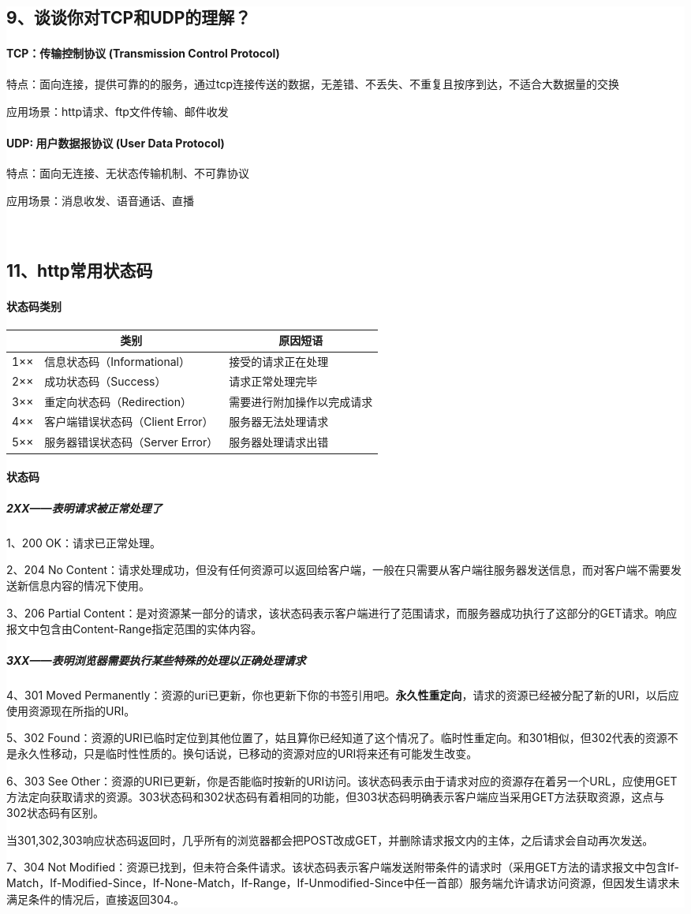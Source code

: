 ## 9、谈谈你对TCP和UDP的理解？

#### TCP：传输控制协议 (Transmission Control Protocol)

特点：面向连接，提供可靠的的服务，通过tcp连接传送的数据，无差错、不丢失、不重复且按序到达，不适合大数据量的交换

应用场景：http请求、ftp文件传输、邮件收发

#### UDP:  用户数据报协议 (User Data Protocol)

特点：面向无连接、无状态传输机制、不可靠协议

应用场景：消息收发、语音通话、直播

​	



## 11、http常用状态码

#### 状态码类别

|      | 类别                             | 原因短语                   |
| ---- | -------------------------------- | -------------------------- |
| 1××  | 信息状态码（Informational）      | 接受的请求正在处理         |
| 2××  | 成功状态码（Success）            | 请求正常处理完毕           |
| 3××  | 重定向状态码（Redirection）      | 需要进行附加操作以完成请求 |
| 4××  | 客户端错误状态码（Client Error） | 服务器无法处理请求         |
| 5××  | 服务器错误状态码（Server Error） | 服务器处理请求出错         |

#### 状态码

#####  2XX——表明请求被正常处理了

1、200 OK：请求已正常处理。

2、204 No Content：请求处理成功，但没有任何资源可以返回给客户端，一般在只需要从客户端往服务器发送信息，而对客户端不需要发送新信息内容的情况下使用。

3、206 Partial Content：是对资源某一部分的请求，该状态码表示客户端进行了范围请求，而服务器成功执行了这部分的GET请求。响应报文中包含由Content-Range指定范围的实体内容。

##### 3XX——表明浏览器需要执行某些特殊的处理以正确处理请求

4、301 Moved Permanently：资源的uri已更新，你也更新下你的书签引用吧。**永久性重定向**，请求的资源已经被分配了新的URI，以后应使用资源现在所指的URI。

5、302 Found：资源的URI已临时定位到其他位置了，姑且算你已经知道了这个情况了。临时性重定向。和301相似，但302代表的资源不是永久性移动，只是临时性性质的。换句话说，已移动的资源对应的URI将来还有可能发生改变。

6、303 See Other：资源的URI已更新，你是否能临时按新的URI访问。该状态码表示由于请求对应的资源存在着另一个URL，应使用GET方法定向获取请求的资源。303状态码和302状态码有着相同的功能，但303状态码明确表示客户端应当采用GET方法获取资源，这点与302状态码有区别。

当301,302,303响应状态码返回时，几乎所有的浏览器都会把POST改成GET，并删除请求报文内的主体，之后请求会自动再次发送。

7、304 Not Modified：资源已找到，但未符合条件请求。该状态码表示客户端发送附带条件的请求时（采用GET方法的请求报文中包含If-Match，If-Modified-Since，If-None-Match，If-Range，If-Unmodified-Since中任一首部）服务端允许请求访问资源，但因发生请求未满足条件的情况后，直接返回304.。
